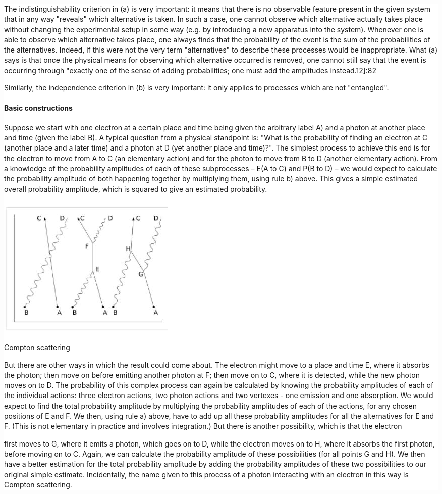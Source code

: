 The indistinguishability criterion in (a) is very important: it means that there is no observable feature present in the given system that in any way "reveals" which alternative is taken. In such a case, one cannot observe which alternative actually takes place without changing the experimental setup in some way (e.g. by introducing a new apparatus into the system). Whenever one is able to observe which alternative takes place, one always finds that the probability of the event is the sum of the probabilities of the alternatives. Indeed, if this were not the very term "alternatives" to describe these processes would be inappropriate. What (a) says is that once the physical means for observing which alternative occurred is removed, one cannot still say that the event is occurring through "exactly one of the sense of adding probabilities; one must add the amplitudes instead.12]:82

Similarly, the independence criterion in (b) is very important: it only applies to processes which are not "entangled".

#### Basic constructions

Suppose we start with one electron at a certain place and time being given the arbitrary label A) and a photon at another place and time (given the label B). A typical question from a physical standpoint is: "What is the probability of finding an electron at C (another place and a later time) and a photon at D (yet another place and time)?". The simplest process to achieve this end is for the electron to move from A to C (an elementary action) and for the photon to move from B to D (another elementary action). From a knowledge of the probability amplitudes of each of these subprocesses – E(A to C) and P(B to D) – we would expect to calculate the probability amplitude of both happening together by multiplying them, using rule b) above. This gives a simple estimated overall probability amplitude, which is squared to give an estimated probability.

![](_page_2_Figure_7.jpeg)

Compton scattering

But there are other ways in which the result could come about. The electron might move to a place and time E, where it absorbs the photon; then move on before emitting another photon at F; then move on to C, where it is detected, while the new photon moves on to D. The probability of this complex process can again be calculated by knowing the probability amplitudes of each of the individual actions: three electron actions, two photon actions and two vertexes - one emission and one absorption. We would expect to find the total probability amplitude by multiplying the probability amplitudes of each of the actions, for any chosen positions of E and F. We then, using rule a) above, have to add up all these probability amplitudes for all the alternatives for E and F. (This is not elementary in practice and involves integration.) But there is another possibility, which is that the electron

first moves to G, where it emits a photon, which goes on to D, while the electron moves on to H, where it absorbs the first photon, before moving on to C. Again, we can calculate the probability amplitude of these possibilities (for all points G and H). We then have a better estimation for the total probability amplitude by adding the probability amplitudes of these two possibilities to our original simple estimate. Incidentally, the name given to this process of a photon interacting with an electron in this way is Compton scattering.
